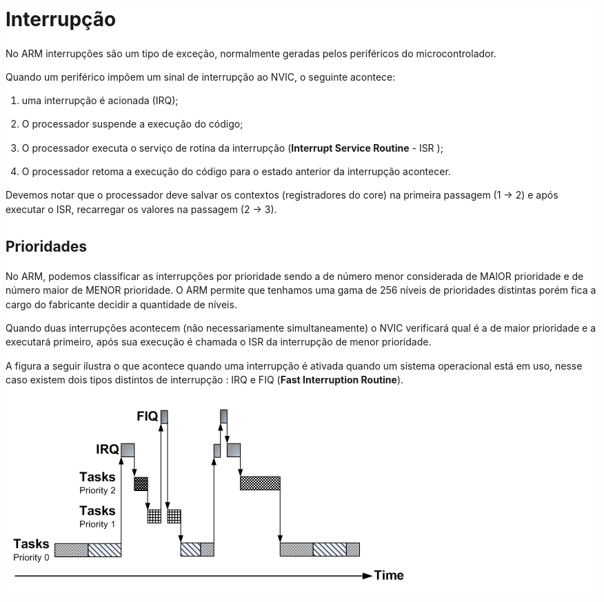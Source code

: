 Interrupção
===========

No ARM interrupções são um tipo de exceção, normalmente geradas pelos
periféricos do microcontrolador.

Quando um periférico impõem um sinal de interrupção ao NVIC, o seguinte
acontece:

1.  uma interrupção é acionada (IRQ);

2.  O processador suspende a execução do código;

3.  O processador executa o serviço de rotina da interrupção (**Interrupt
    Service Routine** - ISR );

4.  O processador retoma a execução do código para o estado anterior da
    interrupção acontecer.

Devemos notar que o processador deve salvar os contextos (registradores
do core) na primeira passagem (1 -> 2) e após executar o ISR,
recarregar os valores na passagem (2 -> 3).

Prioridades
-----------

No ARM, podemos classificar as interrupções por prioridade sendo a de
número menor considerada de MAIOR prioridade e de número maior de MENOR
prioridade. O ARM permite que tenhamos uma gama de 256 níveis de
prioridades distintas porém fica a cargo do fabricante decidir a
quantidade de níveis.

Quando duas interrupções acontecem (não necessariamente simultaneamente)
o NVIC verificará qual é a de maior prioridade e a executará primeiro,
após sua execução é chamada o ISR da interrupção de menor prioridade.

A figura a seguir ilustra o que acontece quando uma interrupção é
ativada quando um sistema operacional está em uso, nesse caso existem
dois tipos distintos de interrupção : IRQ e FIQ (**Fast Interruption
Routine**).

![Ilustração do fluxo de interrupção](imgs/PIO-IRQ/flow.png)
